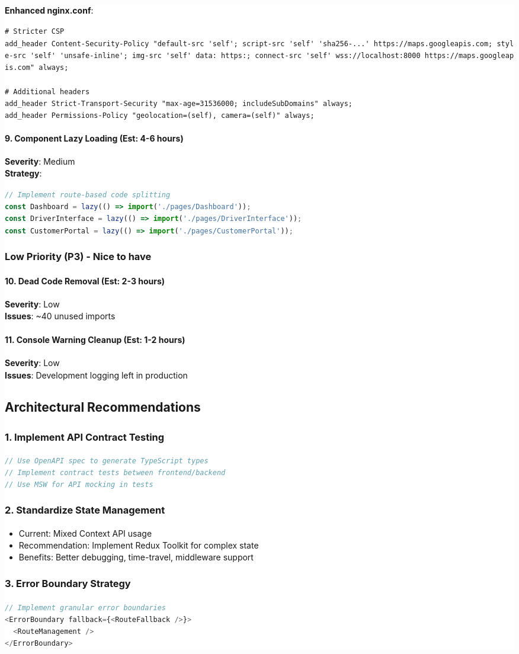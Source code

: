 **Enhanced nginx.conf**:
```nginx
# Stricter CSP
add_header Content-Security-Policy "default-src 'self'; script-src 'self' 'sha256-...' https://maps.googleapis.com; style-src 'self' 'unsafe-inline'; img-src 'self' data: https:; connect-src 'self' wss://localhost:8000 https://maps.googleapis.com" always;

# Additional headers
add_header Strict-Transport-Security "max-age=31536000; includeSubDomains" always;
add_header Permissions-Policy "geolocation=(self), camera=(self)" always;
```

#### 9. Component Lazy Loading (Est: 4-6 hours)
**Severity**: Medium  
**Strategy**:
```typescript
// Implement route-based code splitting
const Dashboard = lazy(() => import('./pages/Dashboard'));
const DriverInterface = lazy(() => import('./pages/DriverInterface'));
const CustomerPortal = lazy(() => import('./pages/CustomerPortal'));
```

### Low Priority (P3) - Nice to have

#### 10. Dead Code Removal (Est: 2-3 hours)
**Severity**: Low  
**Issues**: ~40 unused imports

#### 11. Console Warning Cleanup (Est: 1-2 hours)
**Severity**: Low  
**Issues**: Development logging left in production

## Architectural Recommendations

### 1. Implement API Contract Testing
```typescript
// Use OpenAPI spec to generate TypeScript types
// Implement contract tests between frontend/backend
// Use MSW for API mocking in tests
```

### 2. Standardize State Management
- Current: Mixed Context API usage
- Recommendation: Implement Redux Toolkit for complex state
- Benefits: Better debugging, time-travel, middleware support

### 3. Error Boundary Strategy
```typescript
// Implement granular error boundaries
<ErrorBoundary fallback={<RouteFallback />}>
  <RouteManagement />
</ErrorBoundary>
```
